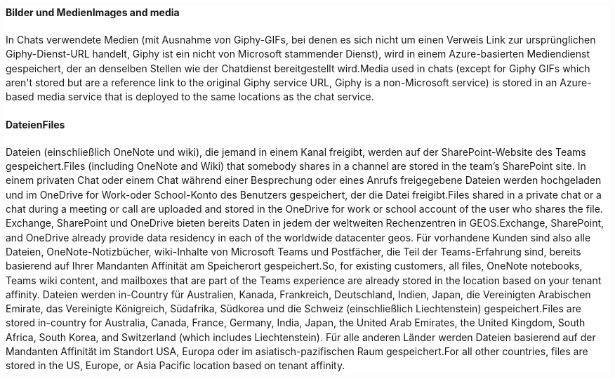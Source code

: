 #### <a name="images-and-media"></a><span data-ttu-id="f888f-192">Bilder und Medien</span><span class="sxs-lookup"><span data-stu-id="f888f-192">Images and media</span></span>

<span data-ttu-id="f888f-193">In Chats verwendete Medien (mit Ausnahme von Giphy-GIFs, bei denen es sich nicht um einen Verweis Link zur ursprünglichen Giphy-Dienst-URL handelt, Giphy ist ein nicht von Microsoft stammender Dienst), wird in einem Azure-basierten Mediendienst gespeichert, der an denselben Stellen wie der Chatdienst bereitgestellt wird.</span><span class="sxs-lookup"><span data-stu-id="f888f-193">Media used in chats (except for Giphy GIFs which aren't stored but are a reference link to the original Giphy service URL, Giphy is a non-Microsoft service) is stored in an Azure-based media service that is deployed to the same locations as the chat service.</span></span>

#### <a name="files"></a><span data-ttu-id="f888f-194">Dateien</span><span class="sxs-lookup"><span data-stu-id="f888f-194">Files</span></span>

<span data-ttu-id="f888f-195">Dateien (einschließlich OneNote und wiki), die jemand in einem Kanal freigibt, werden auf der SharePoint-Website des Teams gespeichert.</span><span class="sxs-lookup"><span data-stu-id="f888f-195">Files (including OneNote and Wiki) that somebody shares in a channel are stored in the team’s SharePoint site.</span></span> <span data-ttu-id="f888f-196">In einem privaten Chat oder einem Chat während einer Besprechung oder eines Anrufs freigegebene Dateien werden hochgeladen und im OneDrive for Work-oder School-Konto des Benutzers gespeichert, der die Datei freigibt.</span><span class="sxs-lookup"><span data-stu-id="f888f-196">Files shared in a private chat or a chat during a meeting or call are uploaded and stored in the OneDrive for work or school account of the user who shares the file.</span></span> <span data-ttu-id="f888f-197">Exchange, SharePoint und OneDrive bieten bereits Daten in jedem der weltweiten Rechenzentren in GEOS.</span><span class="sxs-lookup"><span data-stu-id="f888f-197">Exchange, SharePoint, and OneDrive already provide data residency in each of the worldwide datacenter geos.</span></span> <span data-ttu-id="f888f-198">Für vorhandene Kunden sind also alle Dateien, OneNote-Notizbücher, wiki-Inhalte von Microsoft Teams und Postfächer, die Teil der Teams-Erfahrung sind, bereits basierend auf Ihrer Mandanten Affinität am Speicherort gespeichert.</span><span class="sxs-lookup"><span data-stu-id="f888f-198">So, for existing customers, all files, OneNote notebooks, Teams wiki content, and mailboxes that are part of the Teams experience are already stored in the location based on your tenant affinity.</span></span> <span data-ttu-id="f888f-199">Dateien werden in-Country für Australien, Kanada, Frankreich, Deutschland, Indien, Japan, die Vereinigten Arabischen Emirate, das Vereinigte Königreich, Südafrika, Südkorea und die Schweiz (einschließlich Liechtenstein) gespeichert.</span><span class="sxs-lookup"><span data-stu-id="f888f-199">Files are stored in-country for Australia, Canada, France, Germany, India, Japan, the United Arab Emirates, the United Kingdom, South Africa, South Korea, and Switzerland (which includes Liechtenstein).</span></span> <span data-ttu-id="f888f-200">Für alle anderen Länder werden Dateien basierend auf der Mandanten Affinität im Standort USA, Europa oder im asiatisch-pazifischen Raum gespeichert.</span><span class="sxs-lookup"><span data-stu-id="f888f-200">For all other countries, files are stored in the US, Europe, or Asia Pacific location based on tenant affinity.</span></span>

